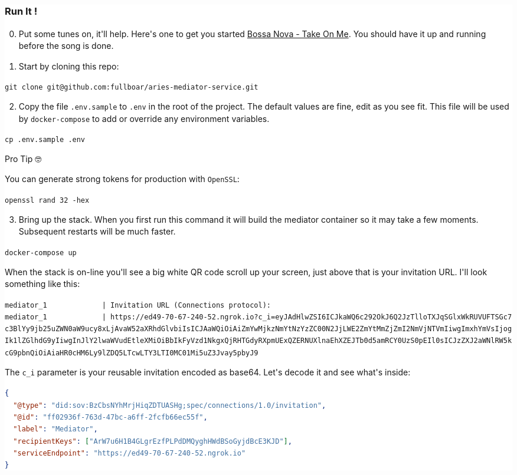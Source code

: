 ### Run It !

0. Put some tunes on, it'll help. Here's one to get you started [Bossa Nova - Take On Me](https://open.spotify.com/track/7rpDM5zKuWaf2VzXFKU3yV?si=6aacebaa532d4848). You should have it up and running before the song is done.

1. Start by cloning this repo:

```console
git clone git@github.com:fullboar/aries-mediator-service.git
```

2. Copy the file `.env.sample` to `.env` in the root of the project. The default values are fine, edit as you see fit. This file will be used by `docker-compose` to add or override any environment variables.

```console
cp .env.sample .env
```

Pro Tip 🤓

You can generate strong tokens for production with `OpenSSL`:

```console
openssl rand 32 -hex
```

3. Bring up the stack. When you first run this command it will build the mediator container so it may take a few moments. Subsequent restarts will be much faster.

```console
docker-compose up
```

When the stack is on-line you'll see a big white QR code scroll up your screen, just above that is your invitation URL. I'll look something like this:

```console
mediator_1             | Invitation URL (Connections protocol):
mediator_1             | https://ed49-70-67-240-52.ngrok.io?c_i=eyJAdHlwZSI6ICJkaWQ6c292OkJ6Q2JzTlloTXJqSGlxWkRUVUFTSGc7c3BlYy9jb25uZWN0aW9ucy8xLjAvaW52aXRhdGlvbiIsICJAaWQiOiAiZmYwMjkzNmYtNzYzZC00N2JjLWE2ZmYtMmZjZmI2NmVjNTVmIiwgImxhYmVsIjogIk1lZGlhdG9yIiwgInJlY2lwaWVudEtleXMiOiBbIkFyVzd1NkgxQjRHTGdyRXpmUExQZERNUXlnaEhXZEJTb0d5amRCY0UzS0pEIl0sICJzZXJ2aWNlRW5kcG9pbnQiOiAiaHR0cHM6Ly9lZDQ5LTcwLTY3LTI0MC01Mi5uZ3Jvay5pbyJ9
```

The `c_i` parameter is your reusable invitation encoded as base64. Let's decode it and see what's inside:

```json
{
  "@type": "did:sov:BzCbsNYhMrjHiqZDTUASHg;spec/connections/1.0/invitation",
  "@id": "ff02936f-763d-47bc-a6ff-2fcfb66ec55f",
  "label": "Mediator",
  "recipientKeys": ["ArW7u6H1B4GLgrEzfPLPdDMQyghHWdBSoGyjdBcE3KJD"],
  "serviceEndpoint": "https://ed49-70-67-240-52.ngrok.io"
}
```
